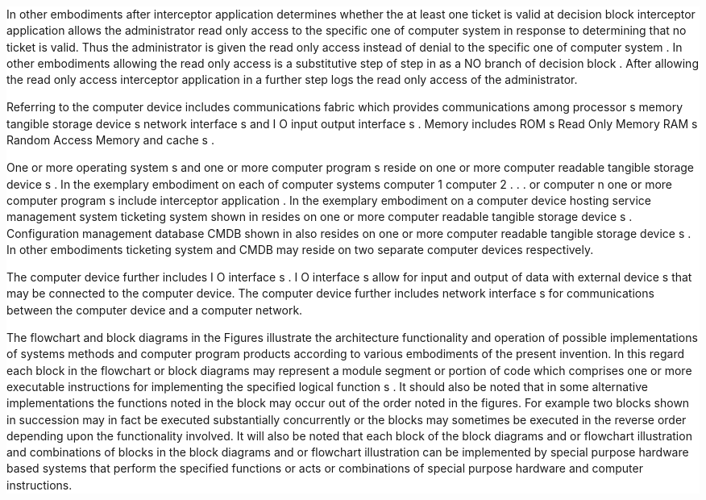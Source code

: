 In other embodiments after interceptor application determines whether the at least one ticket is valid at decision block interceptor application allows the administrator read only access to the specific one of computer system in response to determining that no ticket is valid. Thus the administrator is given the read only access instead of denial to the specific one of computer system . In other embodiments allowing the read only access is a substitutive step of step in as a NO branch of decision block . After allowing the read only access interceptor application in a further step logs the read only access of the administrator.

Referring to the computer device includes communications fabric which provides communications among processor s memory tangible storage device s network interface s and I O input output interface s . Memory includes ROM s Read Only Memory RAM s Random Access Memory and cache s .

One or more operating system s and one or more computer program s reside on one or more computer readable tangible storage device s . In the exemplary embodiment on each of computer systems computer 1 computer 2 . . . or computer n one or more computer program s include interceptor application . In the exemplary embodiment on a computer device hosting service management system ticketing system shown in resides on one or more computer readable tangible storage device s . Configuration management database CMDB shown in also resides on one or more computer readable tangible storage device s . In other embodiments ticketing system and CMDB may reside on two separate computer devices respectively.

The computer device further includes I O interface s . I O interface s allow for input and output of data with external device s that may be connected to the computer device. The computer device further includes network interface s for communications between the computer device and a computer network.

The flowchart and block diagrams in the Figures illustrate the architecture functionality and operation of possible implementations of systems methods and computer program products according to various embodiments of the present invention. In this regard each block in the flowchart or block diagrams may represent a module segment or portion of code which comprises one or more executable instructions for implementing the specified logical function s . It should also be noted that in some alternative implementations the functions noted in the block may occur out of the order noted in the figures. For example two blocks shown in succession may in fact be executed substantially concurrently or the blocks may sometimes be executed in the reverse order depending upon the functionality involved. It will also be noted that each block of the block diagrams and or flowchart illustration and combinations of blocks in the block diagrams and or flowchart illustration can be implemented by special purpose hardware based systems that perform the specified functions or acts or combinations of special purpose hardware and computer instructions.

